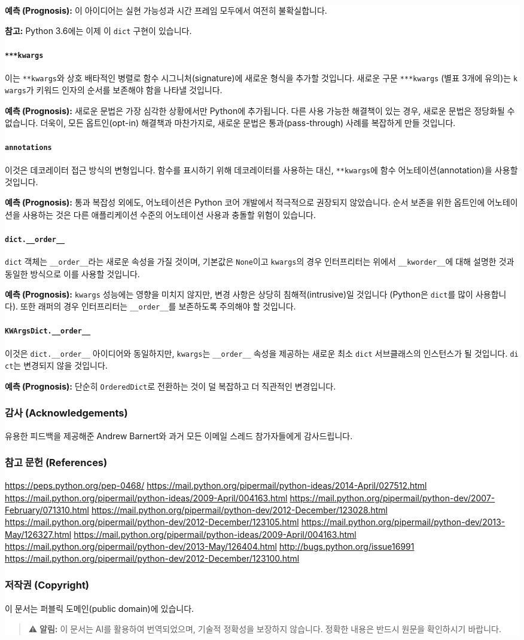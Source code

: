 **예측 (Prognosis):** 이 아이디어는 실현 가능성과 시간 프레임 모두에서 여전히 불확실합니다.

**참고:** Python 3.6에는 이제 이 `dict` 구현이 있습니다.

#### `***kwargs`

이는 `**kwargs`와 상호 배타적인 병렬로 함수 시그니처(signature)에 새로운 형식을 추가할 것입니다. 새로운 구문 `***kwargs` (별표 3개에 유의)는 `kwargs`가 키워드 인자의 순서를 보존해야 함을 나타낼 것입니다.

**예측 (Prognosis):** 새로운 문법은 가장 심각한 상황에서만 Python에 추가됩니다. 다른 사용 가능한 해결책이 있는 경우, 새로운 문법은 정당화될 수 없습니다. 더욱이, 모든 옵트인(opt-in) 해결책과 마찬가지로, 새로운 문법은 통과(pass-through) 사례를 복잡하게 만들 것입니다.

#### `annotations`

이것은 데코레이터 접근 방식의 변형입니다. 함수를 표시하기 위해 데코레이터를 사용하는 대신, `**kwargs`에 함수 어노테이션(annotation)을 사용할 것입니다.

**예측 (Prognosis):** 통과 복잡성 외에도, 어노테이션은 Python 코어 개발에서 적극적으로 권장되지 않았습니다. 순서 보존을 위한 옵트인에 어노테이션을 사용하는 것은 다른 애플리케이션 수준의 어노테이션 사용과 충돌할 위험이 있습니다.

#### `dict.__order__`

`dict` 객체는 `__order__`라는 새로운 속성을 가질 것이며, 기본값은 `None`이고 `kwargs`의 경우 인터프리터는 위에서 `__kworder__`에 대해 설명한 것과 동일한 방식으로 이를 사용할 것입니다.

**예측 (Prognosis):** `kwargs` 성능에는 영향을 미치지 않지만, 변경 사항은 상당히 침해적(intrusive)일 것입니다 (Python은 `dict`를 많이 사용합니다). 또한 래퍼의 경우 인터프리터는 `__order__`를 보존하도록 주의해야 할 것입니다.

#### `KWArgsDict.__order__`

이것은 `dict.__order__` 아이디어와 동일하지만, `kwargs`는 `__order__` 속성을 제공하는 새로운 최소 `dict` 서브클래스의 인스턴스가 될 것입니다. `dict`는 변경되지 않을 것입니다.

**예측 (Prognosis):** 단순히 `OrderedDict`로 전환하는 것이 덜 복잡하고 더 직관적인 변경입니다.

### 감사 (Acknowledgements)

유용한 피드백을 제공해준 Andrew Barnert와 과거 모든 이메일 스레드 참가자들에게 감사드립니다.

### 참고 문헌 (References)

 https://peps.python.org/pep-0468/
 https://mail.python.org/pipermail/python-ideas/2014-April/027512.html
 https://mail.python.org/pipermail/python-ideas/2009-April/004163.html
 https://mail.python.org/pipermail/python-dev/2007-February/071310.html
 https://mail.python.org/pipermail/python-dev/2012-December/123028.html
 https://mail.python.org/pipermail/python-dev/2012-December/123105.html
 https://mail.python.org/pipermail/python-dev/2013-May/126327.html
 https://mail.python.org/pipermail/python-ideas/2009-April/004163.html
 https://mail.python.org/pipermail/python-dev/2013-May/126404.html
 http://bugs.python.org/issue16991
 https://mail.python.org/pipermail/python-dev/2012-December/123100.html

### 저작권 (Copyright)

이 문서는 퍼블릭 도메인(public domain)에 있습니다.

> ⚠️ **알림:** 이 문서는 AI를 활용하여 번역되었으며, 기술적 정확성을 보장하지 않습니다. 정확한 내용은 반드시 원문을 확인하시기 바랍니다.